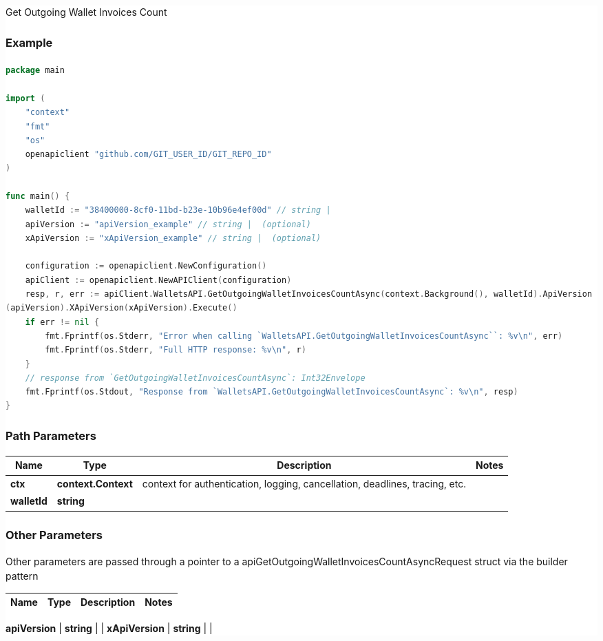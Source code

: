 Get Outgoing Wallet Invoices Count



### Example

```go
package main

import (
	"context"
	"fmt"
	"os"
	openapiclient "github.com/GIT_USER_ID/GIT_REPO_ID"
)

func main() {
	walletId := "38400000-8cf0-11bd-b23e-10b96e4ef00d" // string | 
	apiVersion := "apiVersion_example" // string |  (optional)
	xApiVersion := "xApiVersion_example" // string |  (optional)

	configuration := openapiclient.NewConfiguration()
	apiClient := openapiclient.NewAPIClient(configuration)
	resp, r, err := apiClient.WalletsAPI.GetOutgoingWalletInvoicesCountAsync(context.Background(), walletId).ApiVersion(apiVersion).XApiVersion(xApiVersion).Execute()
	if err != nil {
		fmt.Fprintf(os.Stderr, "Error when calling `WalletsAPI.GetOutgoingWalletInvoicesCountAsync``: %v\n", err)
		fmt.Fprintf(os.Stderr, "Full HTTP response: %v\n", r)
	}
	// response from `GetOutgoingWalletInvoicesCountAsync`: Int32Envelope
	fmt.Fprintf(os.Stdout, "Response from `WalletsAPI.GetOutgoingWalletInvoicesCountAsync`: %v\n", resp)
}
```

### Path Parameters


Name | Type | Description  | Notes
------------- | ------------- | ------------- | -------------
**ctx** | **context.Context** | context for authentication, logging, cancellation, deadlines, tracing, etc.
**walletId** | **string** |  | 

### Other Parameters

Other parameters are passed through a pointer to a apiGetOutgoingWalletInvoicesCountAsyncRequest struct via the builder pattern


Name | Type | Description  | Notes
------------- | ------------- | ------------- | -------------

 **apiVersion** | **string** |  | 
 **xApiVersion** | **string** |  | 
